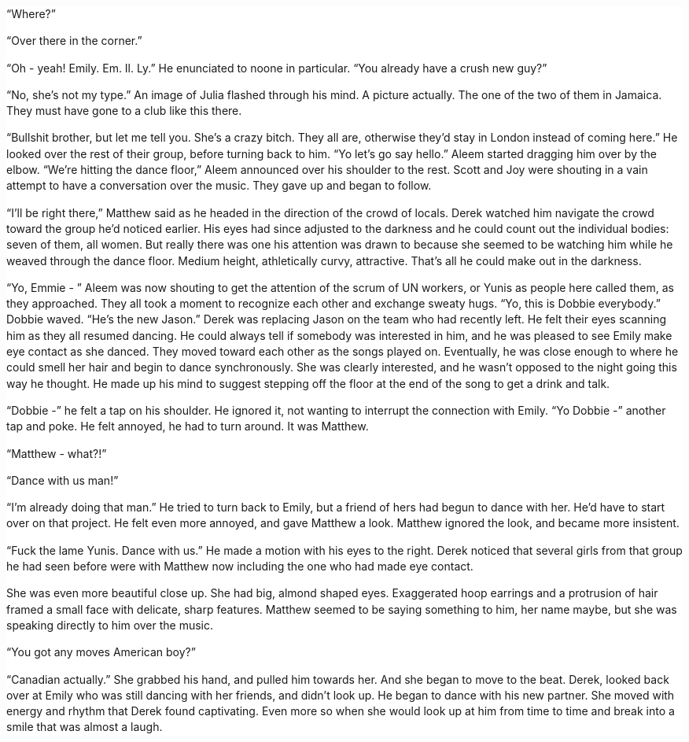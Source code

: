 “Where?”

“Over there in the corner.”

“Oh - yeah! Emily. Em. Il. Ly.” He enunciated to noone in particular. “You already have a crush new guy?”

“No, she’s not my type.” An image of Julia flashed through his mind. A picture actually. The one of the two of them in Jamaica. They must have gone to a club like this there.

“Bullshit brother, but let me tell you. She’s a crazy bitch. They all are, otherwise they’d stay in London instead of coming here.” He looked over the rest of their group, before turning back to him. “Yo let’s go say hello.” Aleem started dragging him over by the elbow. “We’re hitting the dance floor,” Aleem announced over his shoulder to the rest. Scott and Joy were shouting in a vain attempt to have a conversation over the music. They gave up and began to follow.

“I’ll be right there,” Matthew said as he headed in the direction of the crowd of locals. Derek watched him navigate the crowd toward the group he’d noticed earlier. His eyes had since adjusted to the darkness and he could count out the individual bodies: seven of them, all women. But really there was one his attention was drawn to because she seemed to be watching him while he weaved through the dance floor. Medium height, athletically curvy, attractive. That’s all he could make out in the darkness.

“Yo, Emmie - ” Aleem was now shouting to get the attention of the scrum of UN workers, or Yunis as people here called them, as they approached. They all took a moment to recognize each other and exchange sweaty hugs. “Yo, this is Dobbie everybody.” Dobbie waved. “He’s the new Jason.” Derek was replacing Jason on the team who had recently left. He felt their eyes scanning him as they all resumed dancing. He could always tell if somebody was interested in him, and he was pleased to see Emily make eye contact as she danced. They moved toward each other as the songs played on. Eventually, he was close enough to where he could smell her hair and begin to dance synchronously. She was clearly interested, and he wasn’t opposed to the night going this way he thought. He made up his mind to suggest stepping off the floor at the end of the song to get a drink and talk.

“Dobbie -” he felt a tap on his shoulder. He ignored it, not wanting to interrupt the connection with Emily. “Yo Dobbie -” another tap and poke. He felt annoyed, he had to turn around. It was Matthew.

“Matthew - what?!”

“Dance with us man!”

“I’m already doing that man.” He tried to turn back to Emily, but a friend of hers had begun to dance with her. He’d have to start over on that project. He felt even more annoyed, and gave Matthew a look. Matthew ignored the look, and became more insistent.

“Fuck the lame Yunis. Dance with us.” He made a motion with his eyes to the right. Derek noticed that several girls from that group he had seen before were with Matthew now including the one who had made eye contact.

She was even more beautiful close up. She had big, almond shaped eyes. Exaggerated hoop earrings and a protrusion of hair framed a small face with delicate, sharp features. Matthew seemed to be saying something to him, her name maybe, but she was speaking directly to him over the music.

“You got any moves American boy?”

“Canadian actually.” She grabbed his hand, and pulled him towards her. And she began to move to the beat. Derek, looked back over at Emily who was still dancing with her friends, and didn’t look up. He began to dance with his new partner. She moved with energy and rhythm that Derek found captivating. Even more so when she would look up at him from time to time and break into a smile that was almost a laugh.
